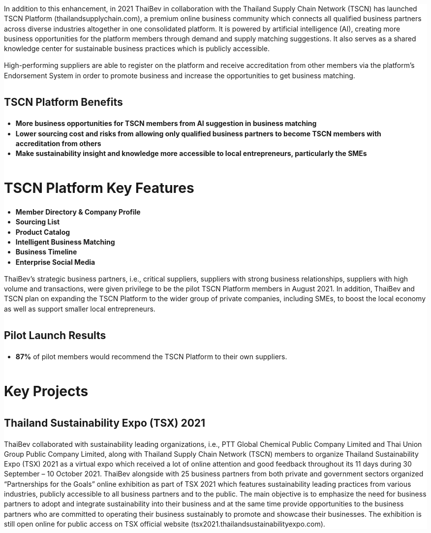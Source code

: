 In addition to this enhancement, in 2021 ThaiBev in collaboration with the Thailand Supply Chain Network (TSCN) has launched TSCN Platform (thailandsupplychain.com), a premium online business community which connects all qualified business partners across diverse industries altogether in one consolidated platform. It is powered by artificial intelligence (AI), creating more business opportunities for the platform members through demand and supply matching suggestions. It also serves as a shared knowledge center for sustainable business practices which is publicly accessible.

High-performing suppliers are able to register on the platform and receive accreditation from other members via the platform’s Endorsement System in order to promote business and increase the opportunities to get business matching.

## TSCN Platform Benefits

- **More business opportunities for TSCN members from AI suggestion in business matching**
- **Lower sourcing cost and risks from allowing only qualified business partners to become TSCN members with accreditation from others**
- **Make sustainability insight and knowledge more accessible to local entrepreneurs, particularly the SMEs**

# TSCN Platform Key Features

- **Member Directory & Company Profile**
- **Sourcing List**
- **Product Catalog**
- **Intelligent Business Matching**
- **Business Timeline**
- **Enterprise Social Media**

ThaiBev’s strategic business partners, i.e., critical suppliers, suppliers with strong business relationships, suppliers with high volume and transactions, were given privilege to be the pilot TSCN Platform members in August 2021. In addition, ThaiBev and TSCN plan on expanding the TSCN Platform to the wider group of private companies, including SMEs, to boost the local economy as well as support smaller local entrepreneurs.

## Pilot Launch Results

- **87%** of pilot members would recommend the TSCN Platform to their own suppliers.

# Key Projects

## Thailand Sustainability Expo (TSX) 2021

ThaiBev collaborated with sustainability leading organizations, i.e., PTT Global Chemical Public Company Limited and Thai Union Group Public Company Limited, along with Thailand Supply Chain Network (TSCN) members to organize Thailand Sustainability Expo (TSX) 2021 as a virtual expo which received a lot of online attention and good feedback throughout its 11 days during 30 September – 10 October 2021. ThaiBev alongside with 25 business partners from both private and government sectors organized “Partnerships for the Goals” online exhibition as part of TSX 2021 which features sustainability leading practices from various industries, publicly accessible to all business partners and to the public. The main objective is to emphasize the need for business partners to adopt and integrate sustainability into their business and at the same time provide opportunities to the business partners who are committed to operating their business sustainably to promote and showcase their businesses. The exhibition is still open online for public access on TSX official website (tsx2021.thailandsustainabilityexpo.com).

